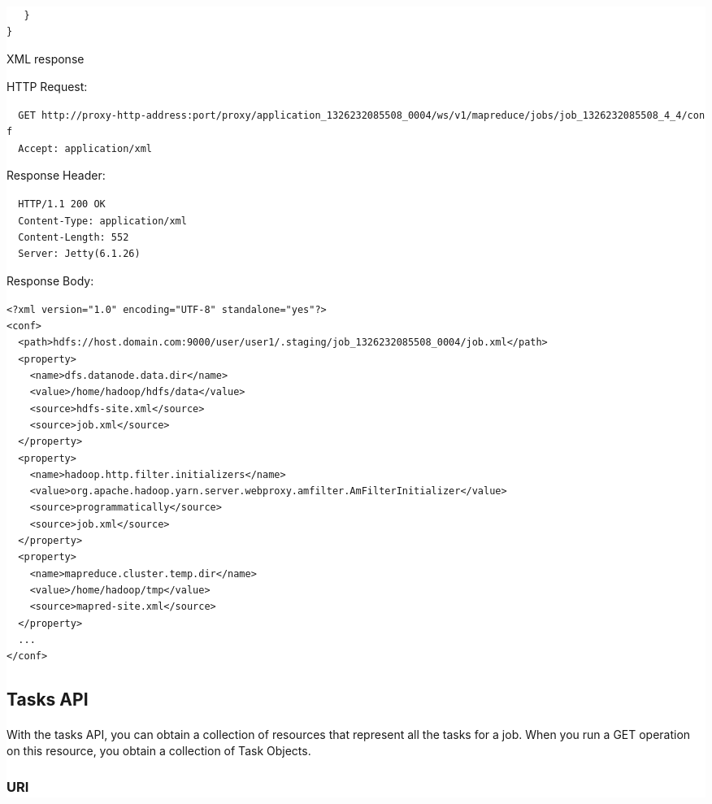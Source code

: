        }
    }
    

XML response

HTTP Request:
    
    
      GET http://proxy-http-address:port/proxy/application_1326232085508_0004/ws/v1/mapreduce/jobs/job_1326232085508_4_4/conf
      Accept: application/xml
    

Response Header:
    
    
      HTTP/1.1 200 OK
      Content-Type: application/xml
      Content-Length: 552
      Server: Jetty(6.1.26)
    

Response Body:
    
    
    <?xml version="1.0" encoding="UTF-8" standalone="yes"?>
    <conf>
      <path>hdfs://host.domain.com:9000/user/user1/.staging/job_1326232085508_0004/job.xml</path>
      <property>
        <name>dfs.datanode.data.dir</name>
        <value>/home/hadoop/hdfs/data</value>
        <source>hdfs-site.xml</source>
        <source>job.xml</source>
      </property>
      <property>
        <name>hadoop.http.filter.initializers</name>
        <value>org.apache.hadoop.yarn.server.webproxy.amfilter.AmFilterInitializer</value>
        <source>programmatically</source>
        <source>job.xml</source>
      </property>
      <property>
        <name>mapreduce.cluster.temp.dir</name>
        <value>/home/hadoop/tmp</value>
        <source>mapred-site.xml</source>
      </property>
      ...
    </conf>
    

## Tasks API

With the tasks API, you can obtain a collection of resources that represent all the tasks for a job. When you run a GET operation on this resource, you obtain a collection of Task Objects.

### URI
